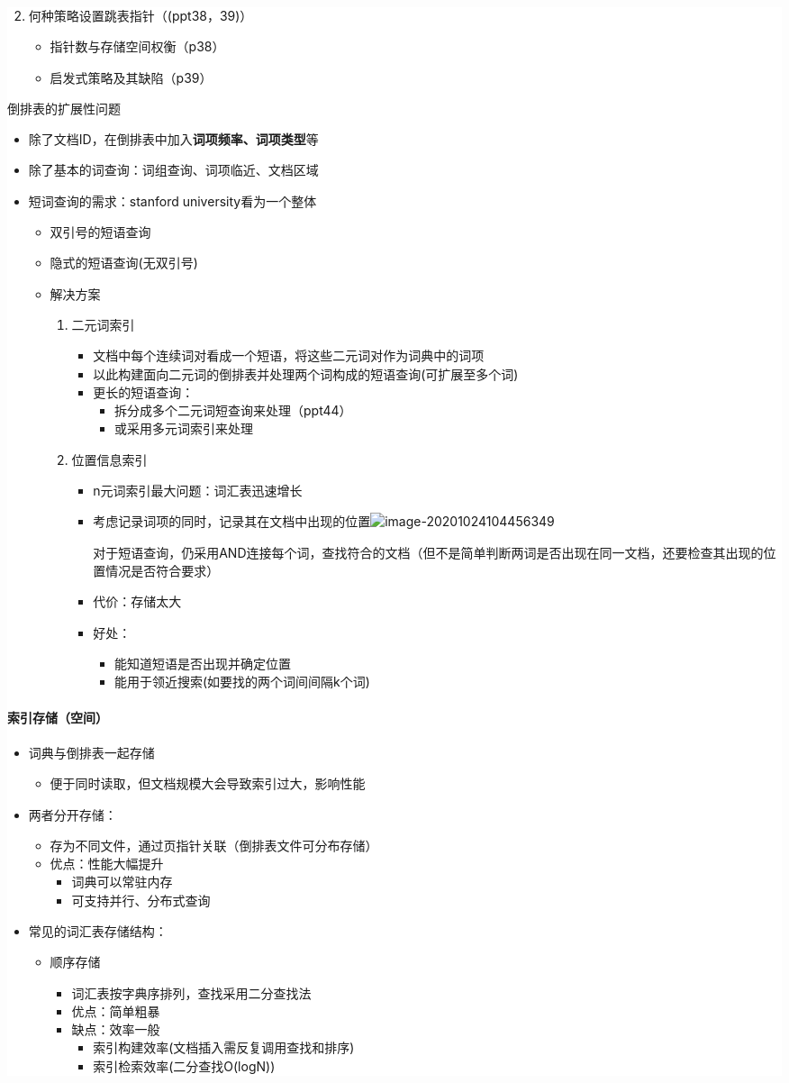 2. 何种策略设置跳表指针（(ppt38，39)）
   
   * 指针数与存储空间权衡（p38）
     
   * 启发式策略及其缺陷（p39）

倒排表的扩展性问题

* 除了文档ID，在倒排表中加入**词项频率、词项类型**等

* 除了基本的词查询：词组查询、词项临近、文档区域

* 短词查询的需求：stanford university看为一个整体

  * 双引号的短语查询

  * 隐式的短语查询(无双引号)

  * 解决方案

    1. 二元词索引

       * 文档中每个连续词对看成一个短语，将这些二元词对作为词典中的词项
       * 以此构建面向二元词的倒排表并处理两个词构成的短语查询(可扩展至多个词)
       * 更长的短语查询：
         * 拆分成多个二元词短查询来处理（ppt44）
         * 或采用多元词索引来处理

    2. 位置信息索引

       * n元词索引最大问题：词汇表迅速增长

       * 考虑记录词项的同时，记录其在文档中出现的位置![image-20201024104456349](D:\Typora\photos\image-20201024104456349.png)

         对于短语查询，仍采用AND连接每个词，查找符合的文档（但不是简单判断两词是否出现在同一文档，还要检查其出现的位置情况是否符合要求）

       * 代价：存储太大

       * 好处：

         * 能知道短语是否出现并确定位置
         * 能用于领近搜索(如要找的两个词间间隔k个词)

#### 索引存储（空间）

* 词典与倒排表一起存储

  * 便于同时读取，但文档规模大会导致索引过大，影响性能

* 两者分开存储：

  * 存为不同文件，通过页指针关联（倒排表文件可分布存储）
  * 优点：性能大幅提升
    * 词典可以常驻内存
    * 可支持并行、分布式查询

* 常见的词汇表存储结构：

  * 顺序存储

    * 词汇表按字典序排列，查找采用二分查找法
    * 优点：简单粗暴
    * 缺点：效率一般
      * 索引构建效率(文档插入需反复调用查找和排序)
      * 索引检索效率(二分查找O(logN))
